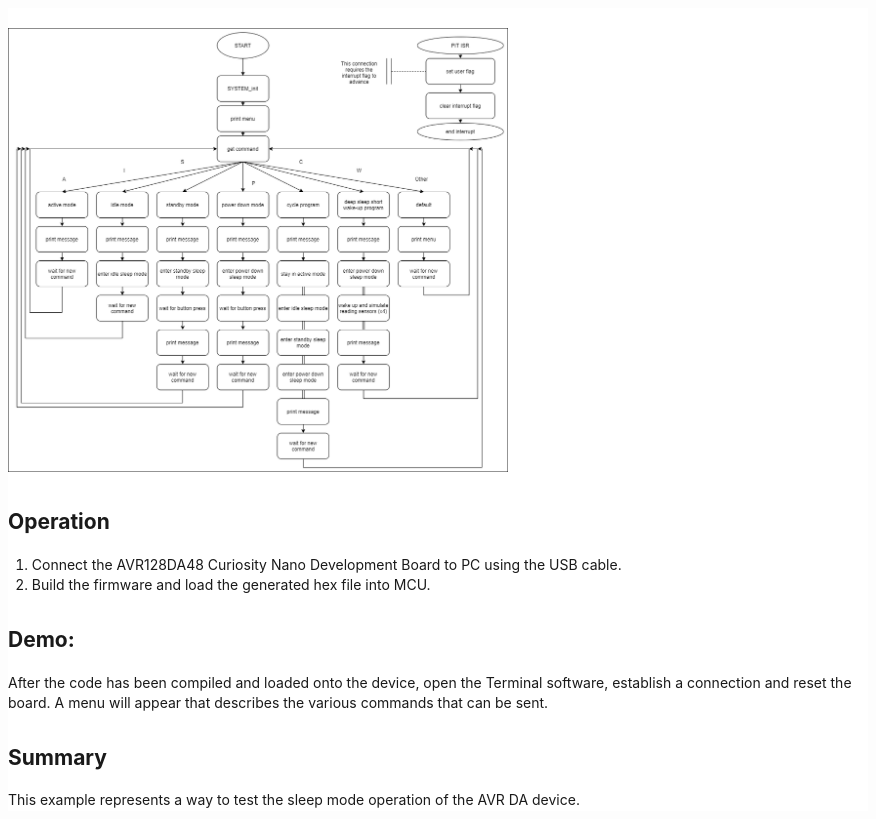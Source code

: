 <br><img src="images/flow-diagram.png" width="500">

## Operation

1. Connect the AVR128DA48 Curiosity Nano Development Board to PC using the USB cable.
2. Build the firmware and load the generated hex file into MCU.  

## Demo:

After the code has been compiled and loaded onto the device, open the Terminal software, establish a connection and reset the board. A menu will appear that describes the various commands that can be sent.  

## Summary
This example represents a way to test the sleep mode operation of the AVR DA device. 